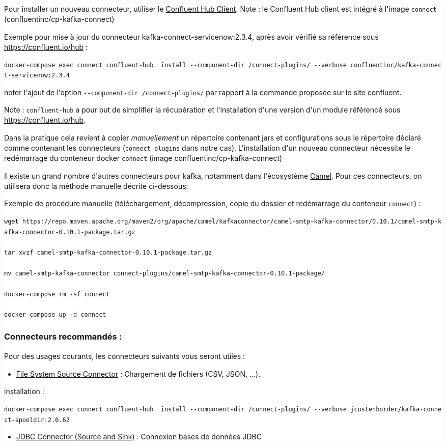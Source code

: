 Pour installer un nouveau connecteur,
utiliser le [Confluent Hub Client](https://docs.confluent.io/home/connect/confluent-hub/client.html). Note : le Confluent Hub client est intégré à l'image `connect` (confluentinc/cp-kafka-connect)

Exemple pour mise à jour du connecteur kafka-connect-servicenow:2.3.4, après avoir vérifié sa référence sous https://confluent.io/hub :

`docker-compose exec connect confluent-hub  install --component-dir /connect-plugins/ --verbose confluentinc/kafka-connect-servicenow:2.3.4`

noter l'ajout de l'option `--component-dir /connect-plugins/` par rapport à la commande proposée sur le site confluent.

Note : `confluent-hub` a pour but de simplifier la récupération et l'installation d'une version d'un module référencé sous https://confluent.io/hub.

Dans la pratique cela revient à copier *manuellement* un répertoire contenant jars et configurations sous le répertoire déclaré comme contenant les connecteurs (`connect-plugins` dans notre cas). L'installation d'un nouveau connecteur nécessite le redémarrage du conteneur docker `connect` (image confluentinc/cp-kafka-connect)

Il existe un grand nombre d'autres connecteurs pour kafka, notamment dans l'écosystème [Camel](https://camel.apache.org/camel-kafka-connector/latest/). Pour ces connecteurs, on utilisera donc la méthode manuelle décrite ci-dessous:

Exemple de procédure manuelle (téléchargement, décompression, copie du dossier et redémarrage du conteneur `connect`) :

```
wget https://repo.maven.apache.org/maven2/org/apache/camel/kafkaconnector/camel-smtp-kafka-connector/0.10.1/camel-smtp-kafka-connector-0.10.1-package.tar.gz

tar xvzf camel-smtp-kafka-connector-0.10.1-package.tar.gz

mv camel-smtp-kafka-connector connect-plugins/camel-smtp-kafka-connector-0.10.1-package/

docker-compose rm -sf connect

docker-compose up -d connect
```



### Connecteurs recommandés :
Pour des usages courants, les connecteurs suivants vous seront utiles :


- [File System Source Connector](https://www.confluent.io/hub/jcustenborder/kafka-connect-spooldir) : Chargement de fichiers (CSV, JSON, ...).

installation : 

`docker-compose exec connect confluent-hub  install --component-dir /connect-plugins/ --verbose jcustenborder/kafka-connect-spooldir:2.0.62`



- [JDBC Connector (Source and Sink)](https://www.confluent.io/hub/confluentinc/kafka-connect-jdbc) : Connexion bases de données JDBC
